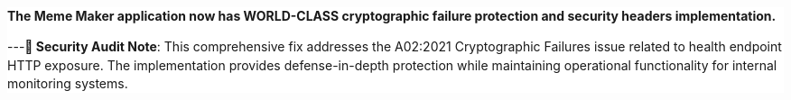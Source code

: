**The Meme Maker application now has WORLD-CLASS cryptographic failure protection and security headers implementation.**

---**📝 Security Audit Note**: This comprehensive fix addresses the A02:2021 Cryptographic Failures issue related to health endpoint HTTP exposure. The implementation provides defense-in-depth protection while maintaining operational functionality for internal monitoring systems. 